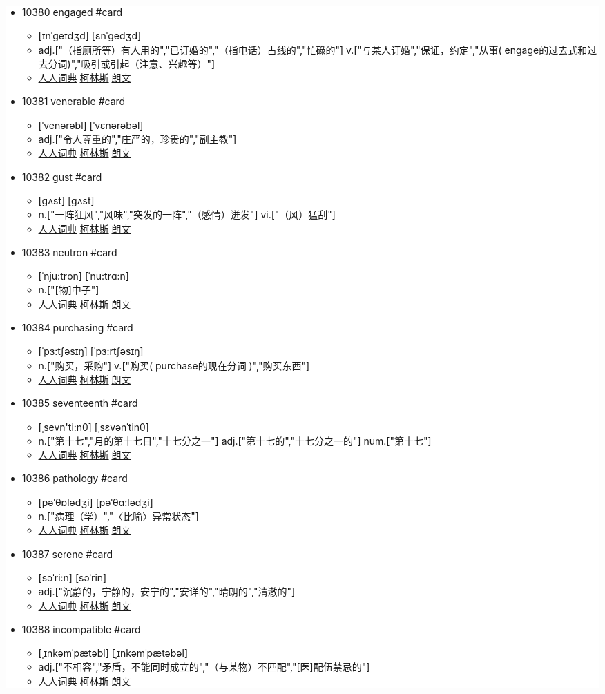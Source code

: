 
- 10380 engaged #card
  - [ɪnˈgeɪdʒd]  [ɛnˈɡedʒd]
  - adj.["（指厕所等）有人用的","已订婚的","（指电话）占线的","忙碌的"]  v.["与某人订婚","保证，约定","从事( engage的过去式和过去分词)","吸引或引起（注意、兴趣等）"]
  - [人人词典](https://www.91dict.com/words?w=engaged) [柯林斯](https://www.collinsdictionary.com/zh/dictionary/english/engaged) [朗文](https://www.ldoceonline.com/dictionary/engaged)
  

- 10381 venerable #card
  - [ˈvenərəbl]  [ˈvɛnərəbəl]
  - adj.["令人尊重的","庄严的，珍贵的","副主教"]
  - [人人词典](https://www.91dict.com/words?w=venerable) [柯林斯](https://www.collinsdictionary.com/zh/dictionary/english/venerable) [朗文](https://www.ldoceonline.com/dictionary/venerable)
  

- 10382 gust #card
  - [gʌst]  [ɡʌst]
  - n.["一阵狂风","风味","突发的一阵","（感情）迸发"]  vi.["（风）猛刮"]
  - [人人词典](https://www.91dict.com/words?w=gust) [柯林斯](https://www.collinsdictionary.com/zh/dictionary/english/gust) [朗文](https://www.ldoceonline.com/dictionary/gust)
  

- 10383 neutron #card
  - [ˈnju:trɒn]  [ˈnu:trɑ:n]
  - n.["[物]中子"]
  - [人人词典](https://www.91dict.com/words?w=neutron) [柯林斯](https://www.collinsdictionary.com/zh/dictionary/english/neutron) [朗文](https://www.ldoceonline.com/dictionary/neutron)
  

- 10384 purchasing #card
  - [ˈpɜ:tʃəsɪŋ]  [ˈpɜ:rtʃəsɪŋ]
  - n.["购买，采购"]  v.["购买( purchase的现在分词 )","购买东西"]
  - [人人词典](https://www.91dict.com/words?w=purchasing) [柯林斯](https://www.collinsdictionary.com/zh/dictionary/english/purchasing) [朗文](https://www.ldoceonline.com/dictionary/purchasing)
  

- 10385 seventeenth #card
  - [ˌsevn'ti:nθ]  [ˌsɛvənˈtinθ]
  - n.["第十七","月的第十七日","十七分之一"]  adj.["第十七的","十七分之一的"]  num.["第十七"]
  - [人人词典](https://www.91dict.com/words?w=seventeenth) [柯林斯](https://www.collinsdictionary.com/zh/dictionary/english/seventeenth) [朗文](https://www.ldoceonline.com/dictionary/seventeenth)
  

- 10386 pathology #card
  - [pəˈθɒlədʒi]  [pəˈθɑ:lədʒi]
  - n.["病理（学）","〈比喻〉异常状态"]
  - [人人词典](https://www.91dict.com/words?w=pathology) [柯林斯](https://www.collinsdictionary.com/zh/dictionary/english/pathology) [朗文](https://www.ldoceonline.com/dictionary/pathology)
  

- 10387 serene #card
  - [səˈri:n]  [səˈrin]
  - adj.["沉静的，宁静的，安宁的","安详的","晴朗的","清澈的"]
  - [人人词典](https://www.91dict.com/words?w=serene) [柯林斯](https://www.collinsdictionary.com/zh/dictionary/english/serene) [朗文](https://www.ldoceonline.com/dictionary/serene)
  

- 10388 incompatible #card
  - [ˌɪnkəmˈpætəbl]  [ˌɪnkəmˈpætəbəl]
  - adj.["不相容","矛盾，不能同时成立的","（与某物）不匹配","[医]配伍禁忌的"]
  - [人人词典](https://www.91dict.com/words?w=incompatible) [柯林斯](https://www.collinsdictionary.com/zh/dictionary/english/incompatible) [朗文](https://www.ldoceonline.com/dictionary/incompatible)
  